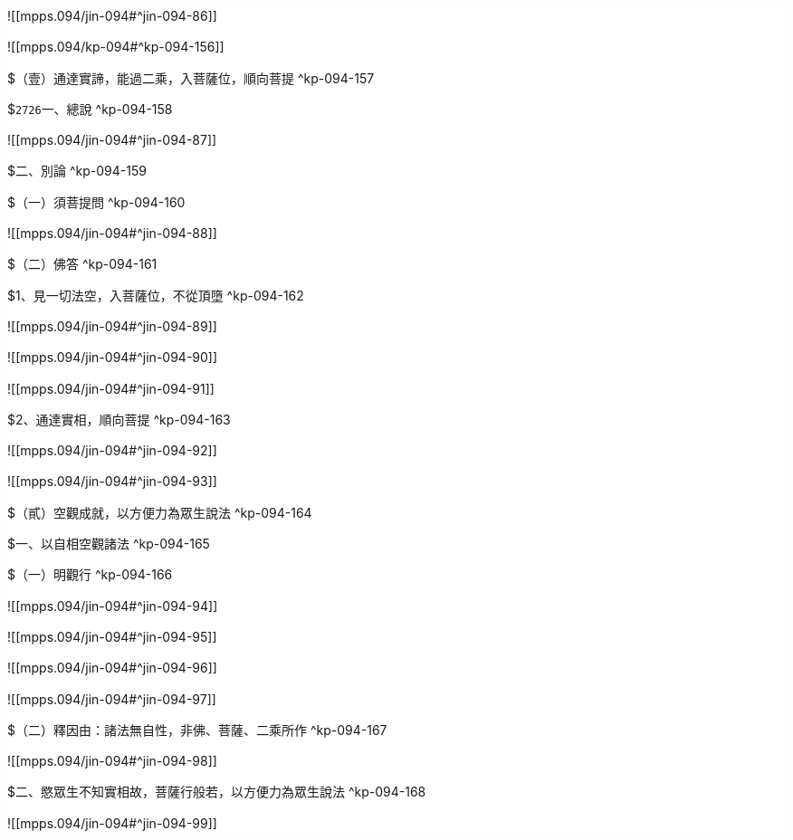 ![[mpps.094/jin-094#^jin-094-86]]

![[mpps.094/kp-094#^kp-094-156]]

 $（壹）通達實諦，能過二乘，入菩薩位，順向菩提 ^kp-094-157

 $`2726`一、總說 ^kp-094-158

![[mpps.094/jin-094#^jin-094-87]]

 $二、別論 ^kp-094-159

 $（一）須菩提問 ^kp-094-160

![[mpps.094/jin-094#^jin-094-88]]

 $（二）佛答 ^kp-094-161

 $1、見一切法空，入菩薩位，不從頂墮 ^kp-094-162

![[mpps.094/jin-094#^jin-094-89]]

![[mpps.094/jin-094#^jin-094-90]]

![[mpps.094/jin-094#^jin-094-91]]

 $2、通達實相，順向菩提 ^kp-094-163

![[mpps.094/jin-094#^jin-094-92]]

![[mpps.094/jin-094#^jin-094-93]]

 $（貳）空觀成就，以方便力為眾生說法 ^kp-094-164

 $一、以自相空觀諸法 ^kp-094-165

 $（一）明觀行 ^kp-094-166

![[mpps.094/jin-094#^jin-094-94]]

![[mpps.094/jin-094#^jin-094-95]]

![[mpps.094/jin-094#^jin-094-96]]

![[mpps.094/jin-094#^jin-094-97]]

 $（二）釋因由：諸法無自性，非佛、菩薩、二乘所作 ^kp-094-167

![[mpps.094/jin-094#^jin-094-98]]

 $二、愍眾生不知實相故，菩薩行般若，以方便力為眾生說法 ^kp-094-168

![[mpps.094/jin-094#^jin-094-99]]
